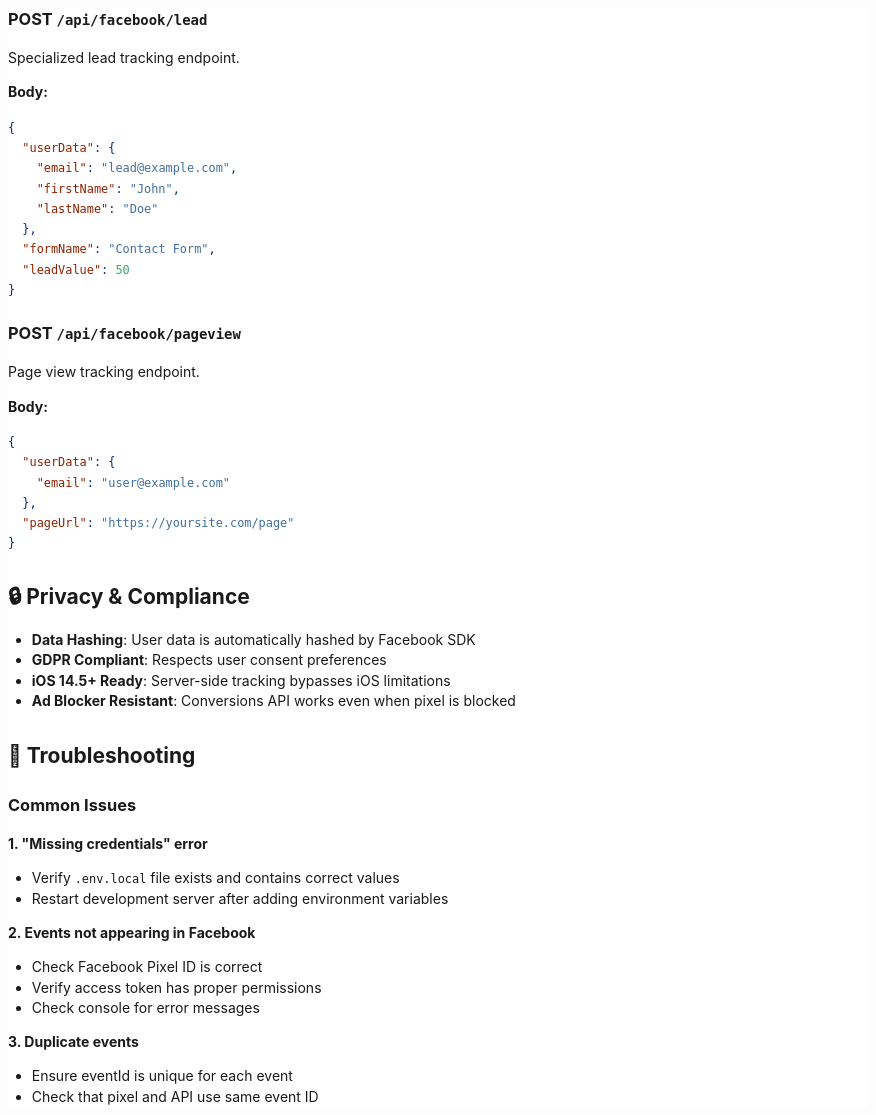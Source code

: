 ### POST `/api/facebook/lead`
Specialized lead tracking endpoint.

**Body:**
```json
{
  "userData": {
    "email": "lead@example.com",
    "firstName": "John",
    "lastName": "Doe"
  },
  "formName": "Contact Form",
  "leadValue": 50
}
```

### POST `/api/facebook/pageview`
Page view tracking endpoint.

**Body:**
```json
{
  "userData": {
    "email": "user@example.com"
  },
  "pageUrl": "https://yoursite.com/page"
}
```

## 🔒 Privacy & Compliance

- **Data Hashing**: User data is automatically hashed by Facebook SDK
- **GDPR Compliant**: Respects user consent preferences
- **iOS 14.5+ Ready**: Server-side tracking bypasses iOS limitations
- **Ad Blocker Resistant**: Conversions API works even when pixel is blocked

## 🐛 Troubleshooting

### Common Issues

**1. "Missing credentials" error**
- Verify `.env.local` file exists and contains correct values
- Restart development server after adding environment variables

**2. Events not appearing in Facebook**
- Check Facebook Pixel ID is correct
- Verify access token has proper permissions
- Check console for error messages

**3. Duplicate events**
- Ensure eventId is unique for each event
- Check that pixel and API use same event ID
